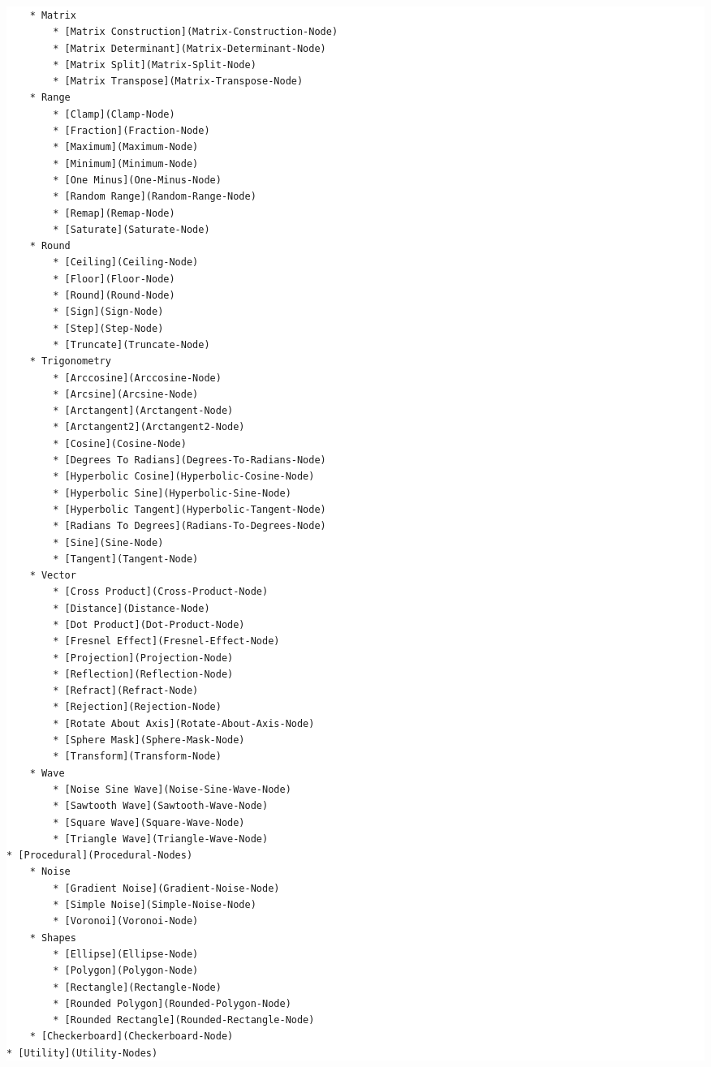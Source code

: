         * Matrix
            * [Matrix Construction](Matrix-Construction-Node)
            * [Matrix Determinant](Matrix-Determinant-Node)
            * [Matrix Split](Matrix-Split-Node)
            * [Matrix Transpose](Matrix-Transpose-Node)
        * Range
            * [Clamp](Clamp-Node)
            * [Fraction](Fraction-Node)
            * [Maximum](Maximum-Node)
            * [Minimum](Minimum-Node)
            * [One Minus](One-Minus-Node)
            * [Random Range](Random-Range-Node)
            * [Remap](Remap-Node)
            * [Saturate](Saturate-Node)
        * Round
            * [Ceiling](Ceiling-Node)
            * [Floor](Floor-Node)
            * [Round](Round-Node)
            * [Sign](Sign-Node)
            * [Step](Step-Node)
            * [Truncate](Truncate-Node)
        * Trigonometry
            * [Arccosine](Arccosine-Node)
            * [Arcsine](Arcsine-Node)
            * [Arctangent](Arctangent-Node)
            * [Arctangent2](Arctangent2-Node)
            * [Cosine](Cosine-Node)
            * [Degrees To Radians](Degrees-To-Radians-Node)
            * [Hyperbolic Cosine](Hyperbolic-Cosine-Node)
            * [Hyperbolic Sine](Hyperbolic-Sine-Node)
            * [Hyperbolic Tangent](Hyperbolic-Tangent-Node)
            * [Radians To Degrees](Radians-To-Degrees-Node)
            * [Sine](Sine-Node)
            * [Tangent](Tangent-Node)
        * Vector
            * [Cross Product](Cross-Product-Node)
            * [Distance](Distance-Node)
            * [Dot Product](Dot-Product-Node)
            * [Fresnel Effect](Fresnel-Effect-Node)
            * [Projection](Projection-Node)
            * [Reflection](Reflection-Node)
            * [Refract](Refract-Node)
            * [Rejection](Rejection-Node)
            * [Rotate About Axis](Rotate-About-Axis-Node)
            * [Sphere Mask](Sphere-Mask-Node)
            * [Transform](Transform-Node)
        * Wave
            * [Noise Sine Wave](Noise-Sine-Wave-Node)
            * [Sawtooth Wave](Sawtooth-Wave-Node)
            * [Square Wave](Square-Wave-Node)
            * [Triangle Wave](Triangle-Wave-Node)
    * [Procedural](Procedural-Nodes)
        * Noise
            * [Gradient Noise](Gradient-Noise-Node)
            * [Simple Noise](Simple-Noise-Node)
            * [Voronoi](Voronoi-Node)
        * Shapes
            * [Ellipse](Ellipse-Node)
            * [Polygon](Polygon-Node)
            * [Rectangle](Rectangle-Node)
            * [Rounded Polygon](Rounded-Polygon-Node)
            * [Rounded Rectangle](Rounded-Rectangle-Node)
        * [Checkerboard](Checkerboard-Node)
    * [Utility](Utility-Nodes)